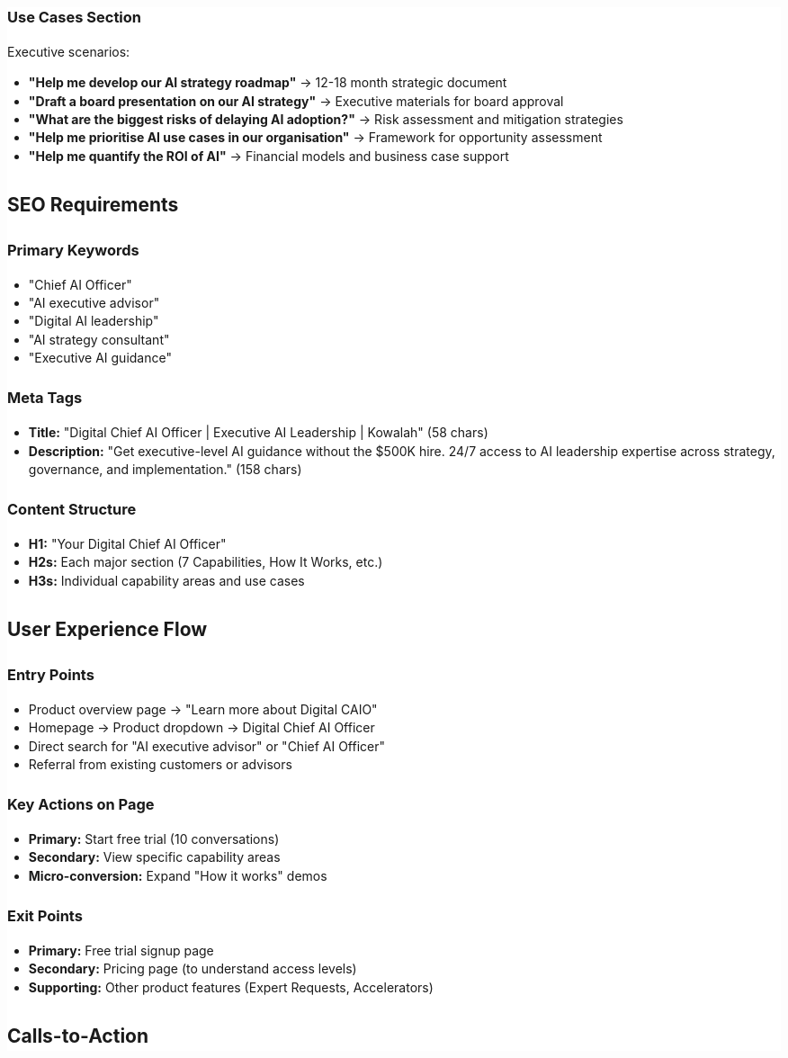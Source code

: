 ### Use Cases Section
Executive scenarios:
- **"Help me develop our AI strategy roadmap"** → 12-18 month strategic document
- **"Draft a board presentation on our AI strategy"** → Executive materials for board approval
- **"What are the biggest risks of delaying AI adoption?"** → Risk assessment and mitigation strategies
- **"Help me prioritise AI use cases in our organisation"** → Framework for opportunity assessment
- **"Help me quantify the ROI of AI"** → Financial models and business case support

## SEO Requirements

### Primary Keywords
- "Chief AI Officer"
- "AI executive advisor"
- "Digital AI leadership"
- "AI strategy consultant"
- "Executive AI guidance"

### Meta Tags
- **Title:** "Digital Chief AI Officer | Executive AI Leadership | Kowalah" (58 chars)
- **Description:** "Get executive-level AI guidance without the $500K hire. 24/7 access to AI leadership expertise across strategy, governance, and implementation." (158 chars)

### Content Structure
- **H1:** "Your Digital Chief AI Officer"
- **H2s:** Each major section (7 Capabilities, How It Works, etc.)
- **H3s:** Individual capability areas and use cases

## User Experience Flow

### Entry Points
- Product overview page → "Learn more about Digital CAIO"
- Homepage → Product dropdown → Digital Chief AI Officer
- Direct search for "AI executive advisor" or "Chief AI Officer"
- Referral from existing customers or advisors

### Key Actions on Page
- **Primary:** Start free trial (10 conversations)
- **Secondary:** View specific capability areas
- **Micro-conversion:** Expand "How it works" demos

### Exit Points
- **Primary:** Free trial signup page
- **Secondary:** Pricing page (to understand access levels)
- **Supporting:** Other product features (Expert Requests, Accelerators)

## Calls-to-Action
